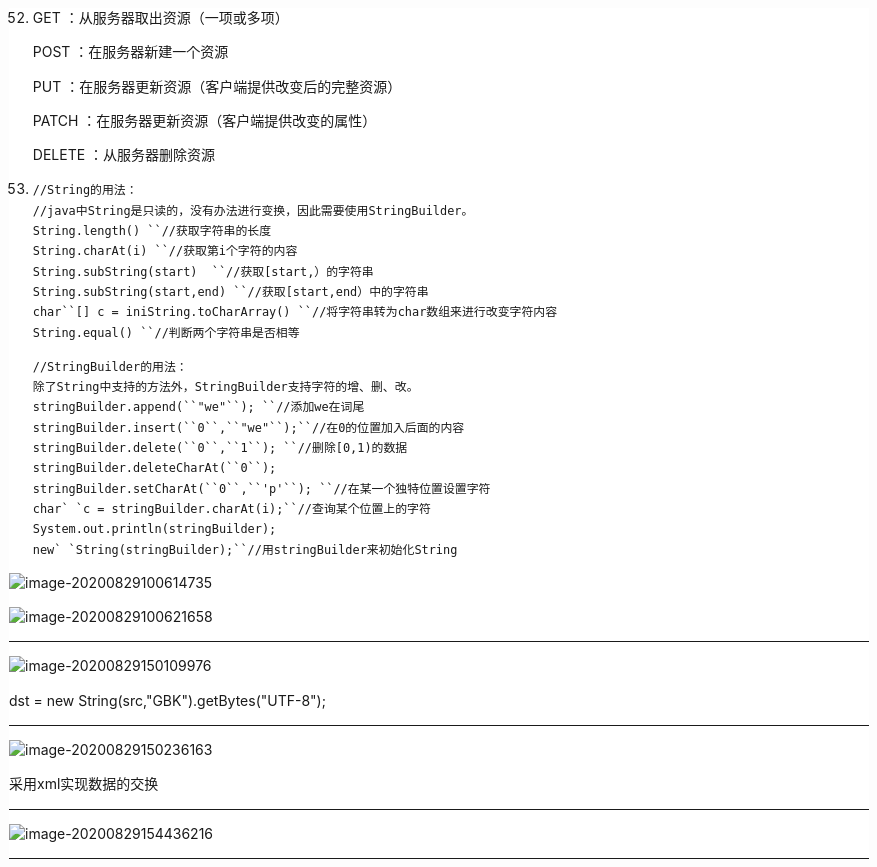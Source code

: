 52. GET ：从服务器取出资源（一项或多项）

    POST ：在服务器新建一个资源

    PUT ：在服务器更新资源（客户端提供改变后的完整资源）

    PATCH ：在服务器更新资源（客户端提供改变的属性）

    DELETE ：从服务器删除资源

53. ```
    //String的用法：
    //java中String是只读的，没有办法进行变换，因此需要使用StringBuilder。
    String.length() ``//获取字符串的长度
    String.charAt(i) ``//获取第i个字符的内容
    String.subString(start)  ``//获取[start,）的字符串
    String.subString(start,end) ``//获取[start,end）中的字符串
    char``[] c = iniString.toCharArray() ``//将字符串转为char数组来进行改变字符内容
    String.equal() ``//判断两个字符串是否相等
    ```

     

    ```
    //StringBuilder的用法：
    除了String中支持的方法外，StringBuilder支持字符的增、删、改。
    stringBuilder.append(``"we"``); ``//添加we在词尾
    stringBuilder.insert(``0``,``"we"``);``//在0的位置加入后面的内容
    stringBuilder.delete(``0``,``1``); ``//删除[0,1)的数据
    stringBuilder.deleteCharAt(``0``);
    stringBuilder.setCharAt(``0``,``'p'``); ``//在某一个独特位置设置字符
    char` `c = stringBuilder.charAt(i);``//查询某个位置上的字符
    System.out.println(stringBuilder);
    new` `String(stringBuilder);``//用stringBuilder来初始化String
    ```

![image-20200829100614735](C:\Users\SenseChuang\AppData\Roaming\Typora\typora-user-images\image-20200829100614735.png)

![image-20200829100621658](C:\Users\SenseChuang\AppData\Roaming\Typora\typora-user-images\image-20200829100621658.png)

---

![image-20200829150109976](C:\Users\SenseChuang\AppData\Roaming\Typora\typora-user-images\image-20200829150109976.png)

dst = new String(src,"GBK").getBytes("UTF-8");

---

![image-20200829150236163](C:\Users\SenseChuang\AppData\Roaming\Typora\typora-user-images\image-20200829150236163.png)

采用xml实现数据的交换

---

![image-20200829154436216](C:\Users\SenseChuang\AppData\Roaming\Typora\typora-user-images\image-20200829154436216.png)

---